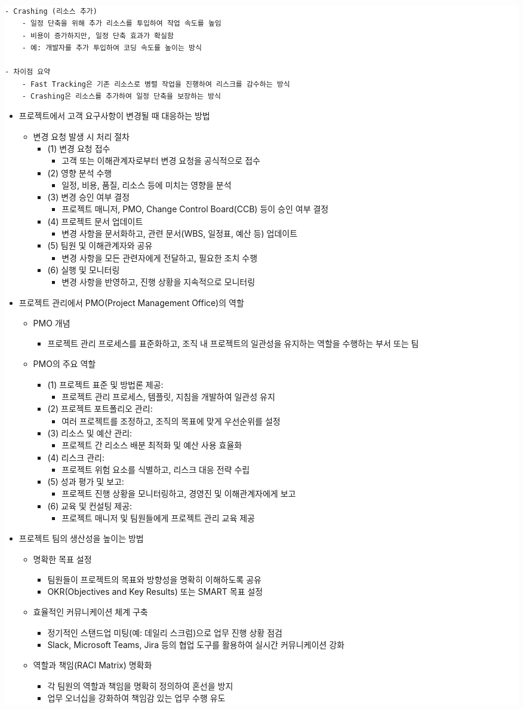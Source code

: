 	- Crashing (리소스 추가)
		- 일정 단축을 위해 추가 리소스를 투입하여 작업 속도를 높임
		- 비용이 증가하지만, 일정 단축 효과가 확실함
		- 예: 개발자를 추가 투입하여 코딩 속도를 높이는 방식

	- 차이점 요약
		- Fast Tracking은 기존 리소스로 병렬 작업을 진행하여 리스크를 감수하는 방식
		- Crashing은 리소스를 추가하여 일정 단축을 보장하는 방식

- 프로젝트에서 고객 요구사항이 변경될 때 대응하는 방법
	- 변경 요청 발생 시 처리 절차
		- (1) 변경 요청 접수
			- 고객 또는 이해관계자로부터 변경 요청을 공식적으로 접수
		- (2) 영향 분석 수행
			- 일정, 비용, 품질, 리소스 등에 미치는 영향을 분석
		- (3) 변경 승인 여부 결정
			- 프로젝트 매니저, PMO, Change Control Board(CCB) 등이 승인 여부 결정
		- (4) 프로젝트 문서 업데이트
			- 변경 사항을 문서화하고, 관련 문서(WBS, 일정표, 예산 등) 업데이트
		- (5) 팀원 및 이해관계자와 공유
			- 변경 사항을 모든 관련자에게 전달하고, 필요한 조치 수행
		- (6) 실행 및 모니터링
			- 변경 사항을 반영하고, 진행 상황을 지속적으로 모니터링

- 프로젝트 관리에서 PMO(Project Management Office)의 역할
	- PMO 개념
		- 프로젝트 관리 프로세스를 표준화하고, 조직 내 프로젝트의 일관성을 유지하는 역할을 수행하는 부서 또는 팀

	- PMO의 주요 역할
		- (1) 프로젝트 표준 및 방법론 제공:
			- 프로젝트 관리 프로세스, 템플릿, 지침을 개발하여 일관성 유지
		- (2) 프로젝트 포트폴리오 관리:
			- 여러 프로젝트를 조정하고, 조직의 목표에 맞게 우선순위를 설정
		- (3) 리소스 및 예산 관리:
			- 프로젝트 간 리소스 배분 최적화 및 예산 사용 효율화
		- (4) 리스크 관리:
			- 프로젝트 위험 요소를 식별하고, 리스크 대응 전략 수립
		- (5) 성과 평가 및 보고:
			- 프로젝트 진행 상황을 모니터링하고, 경영진 및 이해관계자에게 보고
		- (6) 교육 및 컨설팅 제공:
			- 프로젝트 매니저 및 팀원들에게 프로젝트 관리 교육 제공

- 프로젝트 팀의 생산성을 높이는 방법
	- 명확한 목표 설정
		- 팀원들이 프로젝트의 목표와 방향성을 명확히 이해하도록 공유
		- OKR(Objectives and Key Results) 또는 SMART 목표 설정

	- 효율적인 커뮤니케이션 체계 구축
		- 정기적인 스탠드업 미팅(예: 데일리 스크럼)으로 업무 진행 상황 점검
		- Slack, Microsoft Teams, Jira 등의 협업 도구를 활용하여 실시간 커뮤니케이션 강화

	- 역할과 책임(RACI Matrix) 명확화
		- 각 팀원의 역할과 책임을 명확히 정의하여 혼선을 방지
		- 업무 오너십을 강화하여 책임감 있는 업무 수행 유도
